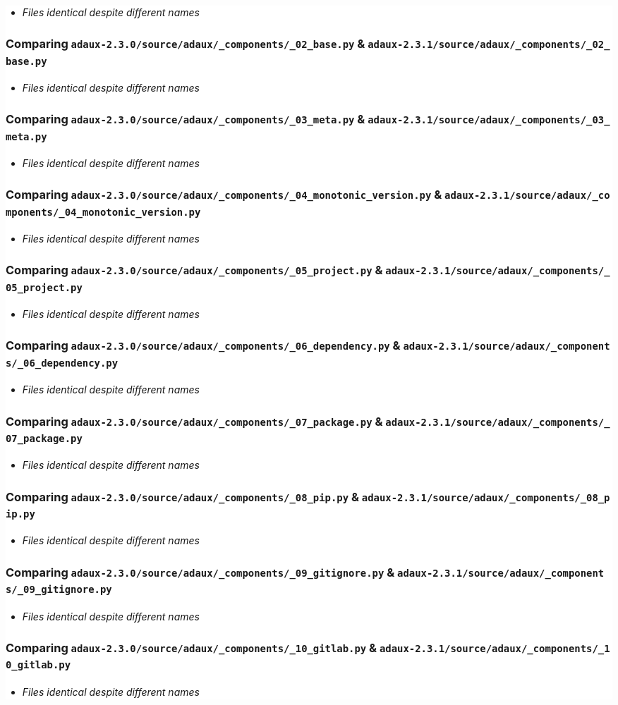  * *Files identical despite different names*

### Comparing `adaux-2.3.0/source/adaux/_components/_02_base.py` & `adaux-2.3.1/source/adaux/_components/_02_base.py`

 * *Files identical despite different names*

### Comparing `adaux-2.3.0/source/adaux/_components/_03_meta.py` & `adaux-2.3.1/source/adaux/_components/_03_meta.py`

 * *Files identical despite different names*

### Comparing `adaux-2.3.0/source/adaux/_components/_04_monotonic_version.py` & `adaux-2.3.1/source/adaux/_components/_04_monotonic_version.py`

 * *Files identical despite different names*

### Comparing `adaux-2.3.0/source/adaux/_components/_05_project.py` & `adaux-2.3.1/source/adaux/_components/_05_project.py`

 * *Files identical despite different names*

### Comparing `adaux-2.3.0/source/adaux/_components/_06_dependency.py` & `adaux-2.3.1/source/adaux/_components/_06_dependency.py`

 * *Files identical despite different names*

### Comparing `adaux-2.3.0/source/adaux/_components/_07_package.py` & `adaux-2.3.1/source/adaux/_components/_07_package.py`

 * *Files identical despite different names*

### Comparing `adaux-2.3.0/source/adaux/_components/_08_pip.py` & `adaux-2.3.1/source/adaux/_components/_08_pip.py`

 * *Files identical despite different names*

### Comparing `adaux-2.3.0/source/adaux/_components/_09_gitignore.py` & `adaux-2.3.1/source/adaux/_components/_09_gitignore.py`

 * *Files identical despite different names*

### Comparing `adaux-2.3.0/source/adaux/_components/_10_gitlab.py` & `adaux-2.3.1/source/adaux/_components/_10_gitlab.py`

 * *Files identical despite different names*

